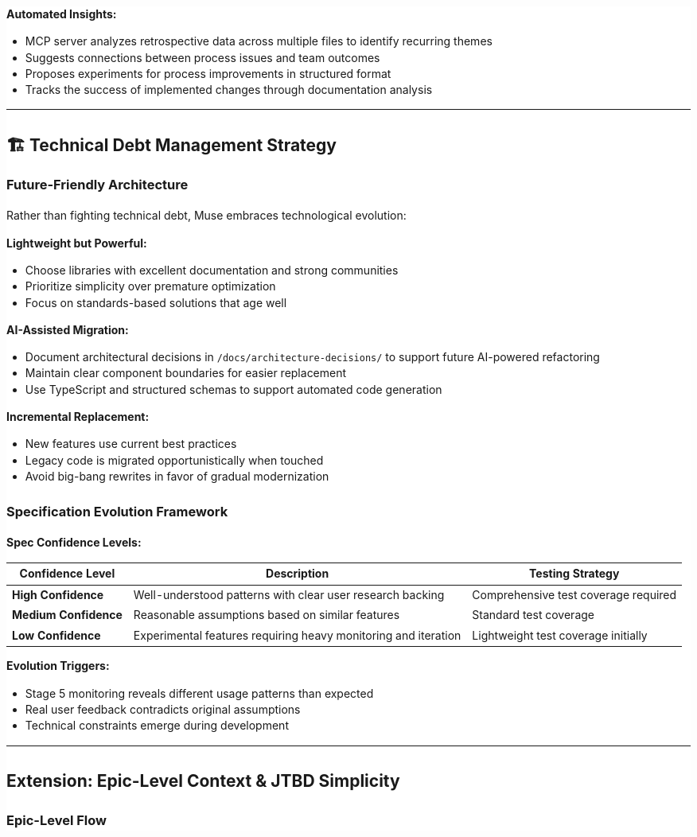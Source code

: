 **Automated Insights:**
- MCP server analyzes retrospective data across multiple files to identify recurring themes
- Suggests connections between process issues and team outcomes
- Proposes experiments for process improvements in structured format
- Tracks the success of implemented changes through documentation analysis

---

## 🏗️ Technical Debt Management Strategy

### Future-Friendly Architecture

Rather than fighting technical debt, Muse embraces technological evolution:

**Lightweight but Powerful:**
- Choose libraries with excellent documentation and strong communities
- Prioritize simplicity over premature optimization
- Focus on standards-based solutions that age well

**AI-Assisted Migration:**
- Document architectural decisions in `/docs/architecture-decisions/` to support future AI-powered refactoring
- Maintain clear component boundaries for easier replacement
- Use TypeScript and structured schemas to support automated code generation

**Incremental Replacement:**
- New features use current best practices
- Legacy code is migrated opportunistically when touched
- Avoid big-bang rewrites in favor of gradual modernization

### Specification Evolution Framework

**Spec Confidence Levels:**

| Confidence Level | Description | Testing Strategy |
|------------------|-------------|------------------|
| **High Confidence** | Well-understood patterns with clear user research backing | Comprehensive test coverage required |
| **Medium Confidence** | Reasonable assumptions based on similar features | Standard test coverage |
| **Low Confidence** | Experimental features requiring heavy monitoring and iteration | Lightweight test coverage initially |

**Evolution Triggers:**
- Stage 5 monitoring reveals different usage patterns than expected
- Real user feedback contradicts original assumptions
- Technical constraints emerge during development

---

## Extension: Epic-Level Context & JTBD Simplicity

### Epic-Level Flow
